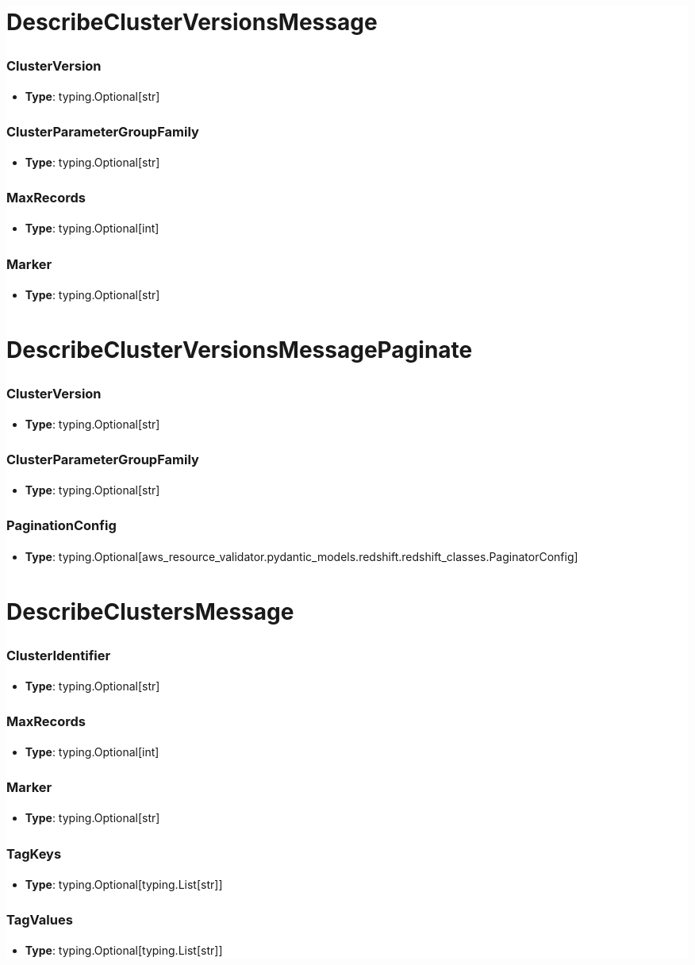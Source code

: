 
# DescribeClusterVersionsMessage

### ClusterVersion
- **Type**: typing.Optional[str]

### ClusterParameterGroupFamily
- **Type**: typing.Optional[str]

### MaxRecords
- **Type**: typing.Optional[int]

### Marker
- **Type**: typing.Optional[str]


# DescribeClusterVersionsMessagePaginate

### ClusterVersion
- **Type**: typing.Optional[str]

### ClusterParameterGroupFamily
- **Type**: typing.Optional[str]

### PaginationConfig
- **Type**: typing.Optional[aws_resource_validator.pydantic_models.redshift.redshift_classes.PaginatorConfig]


# DescribeClustersMessage

### ClusterIdentifier
- **Type**: typing.Optional[str]

### MaxRecords
- **Type**: typing.Optional[int]

### Marker
- **Type**: typing.Optional[str]

### TagKeys
- **Type**: typing.Optional[typing.List[str]]

### TagValues
- **Type**: typing.Optional[typing.List[str]]

